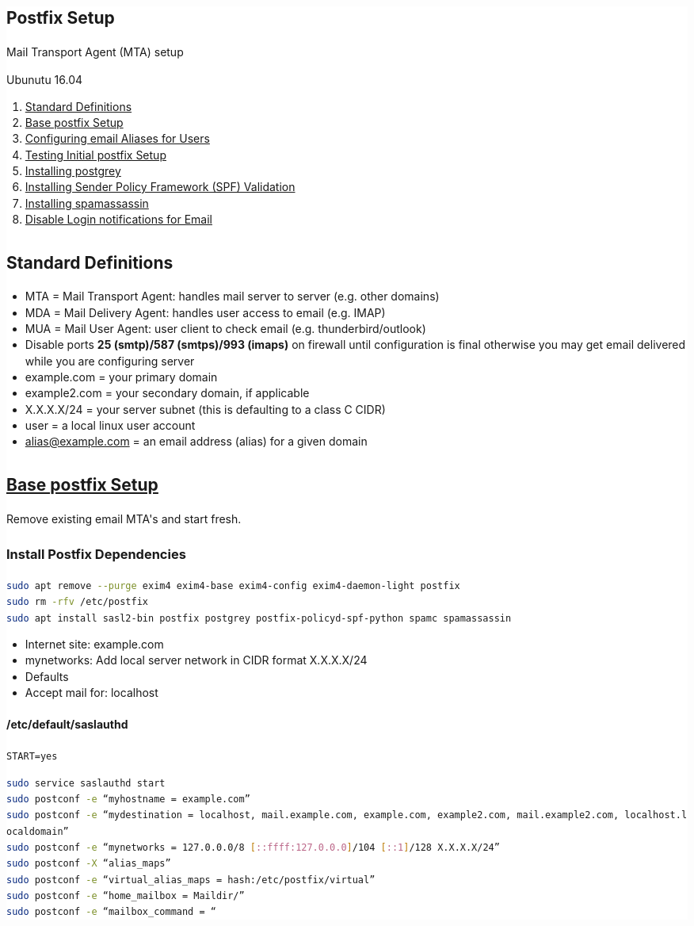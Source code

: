Postfix Setup
-------------
Mail Transport Agent (MTA) setup

Ubunutu 16.04

1. [Standard Definitions](#standard-definitions)
1. [Base postfix Setup](#base-postfix-setup)
1. [Configuring email Aliases for Users](#configuring-email-aliases-for-users)
1. [Testing Initial postfix Setup](#testing-initial-postfix-setup)
1. [Installing postgrey](#installing-postgrey)
1. [Installing Sender Policy Framework (SPF) Validation](#installing-sender-policy-framework-spf-validation)
1. [Installing spamassassin](#installing-spamassassin)
1. [Disable Login notifications for Email](#disable-login-notifications-for-email)

Standard Definitions
--------------------
* MTA = Mail Transport Agent: handles mail server to server (e.g. other domains)
* MDA = Mail Delivery Agent: handles user access to email (e.g. IMAP)
* MUA = Mail User Agent: user client to check email (e.g. thunderbird/outlook)
* Disable ports **25 (smtp)/587 (smtps)/993 (imaps)** on firewall until
  configuration is final otherwise you may get email delivered while you are
  configuring server
* example.com = your primary domain
* example2.com = your secondary domain, if applicable
* X.X.X.X/24 = your server subnet (this is defaulting to a class C CIDR)
* user = a local linux user account
* alias@example.com = an email address (alias) for a given domain

[Base postfix Setup][1]
-----------------------
Remove existing email MTA's and start fresh.
### Install Postfix Dependencies
```bash
sudo apt remove --purge exim4 exim4-base exim4-config exim4-daemon-light postfix
sudo rm -rfv /etc/postfix
sudo apt install sasl2-bin postfix postgrey postfix-policyd-spf-python spamc spamassassin
```
* Internet site: example.com
* mynetworks: Add local server network in CIDR format X.X.X.X/24
* Defaults
* Accept mail for: localhost

#### /etc/default/saslauthd
```config
START=yes
```
```bash
sudo service saslauthd start
sudo postconf -e “myhostname = example.com”
sudo postconf -e “mydestination = localhost, mail.example.com, example.com, example2.com, mail.example2.com, localhost.localdomain”
sudo postconf -e “mynetworks = 127.0.0.0/8 [::ffff:127.0.0.0]/104 [::1]/128 X.X.X.X/24”
sudo postconf -X “alias_maps”
sudo postconf -e “virtual_alias_maps = hash:/etc/postfix/virtual”
sudo postconf -e “home_mailbox = Maildir/”
sudo postconf -e “mailbox_command = “
```


[1]: https://help.ubuntu.com/community/PostfixBasicSetupHowto
[2]: http://postfix.1071664.n5.nabble.com/How-to-delete-a-key-via-postconf-td3692.html
[3]: http://www.cyberciti.biz/faq/howto-setup-postfix-catch-all-email-accounts/
[4]: http://madphilosopher.ca/2006/09/how-to-send-an-entire-domain-to-dev-null-in-postfix/
[5]: https://qmail.jms1.net/test-auth.shtml
[6]: https://help.ubuntu.com/community/PostfixGreylisting
[7]: https://help.ubuntu.com/community/Postfix/SPF
[8]: http://www.debuntu.org/postfix-and-spamassassin-how-to-filter-spam/
[9]: https://spamassassin.apache.org/full/3.1.x/doc/sa-learn.html